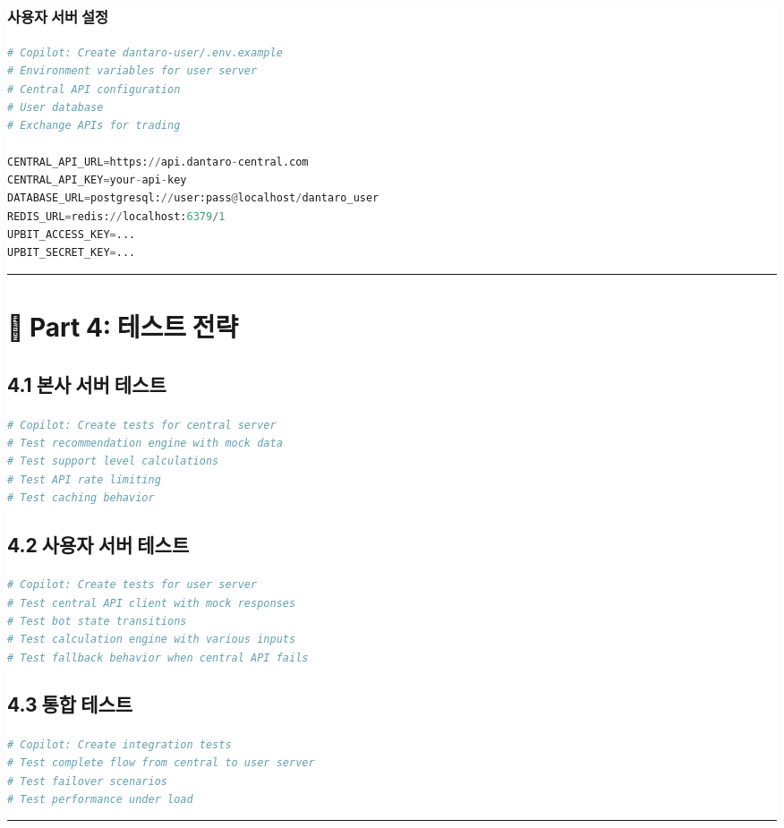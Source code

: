 ### 사용자 서버 설정

```python
# Copilot: Create dantaro-user/.env.example
# Environment variables for user server
# Central API configuration
# User database
# Exchange APIs for trading

CENTRAL_API_URL=https://api.dantaro-central.com
CENTRAL_API_KEY=your-api-key
DATABASE_URL=postgresql://user:pass@localhost/dantaro_user
REDIS_URL=redis://localhost:6379/1
UPBIT_ACCESS_KEY=...
UPBIT_SECRET_KEY=...
```

---

# 🧪 Part 4: 테스트 전략

## 4.1 본사 서버 테스트

```python
# Copilot: Create tests for central server
# Test recommendation engine with mock data
# Test support level calculations
# Test API rate limiting
# Test caching behavior
```

## 4.2 사용자 서버 테스트

```python
# Copilot: Create tests for user server
# Test central API client with mock responses
# Test bot state transitions
# Test calculation engine with various inputs
# Test fallback behavior when central API fails
```

## 4.3 통합 테스트

```python
# Copilot: Create integration tests
# Test complete flow from central to user server
# Test failover scenarios
# Test performance under load
```

---
